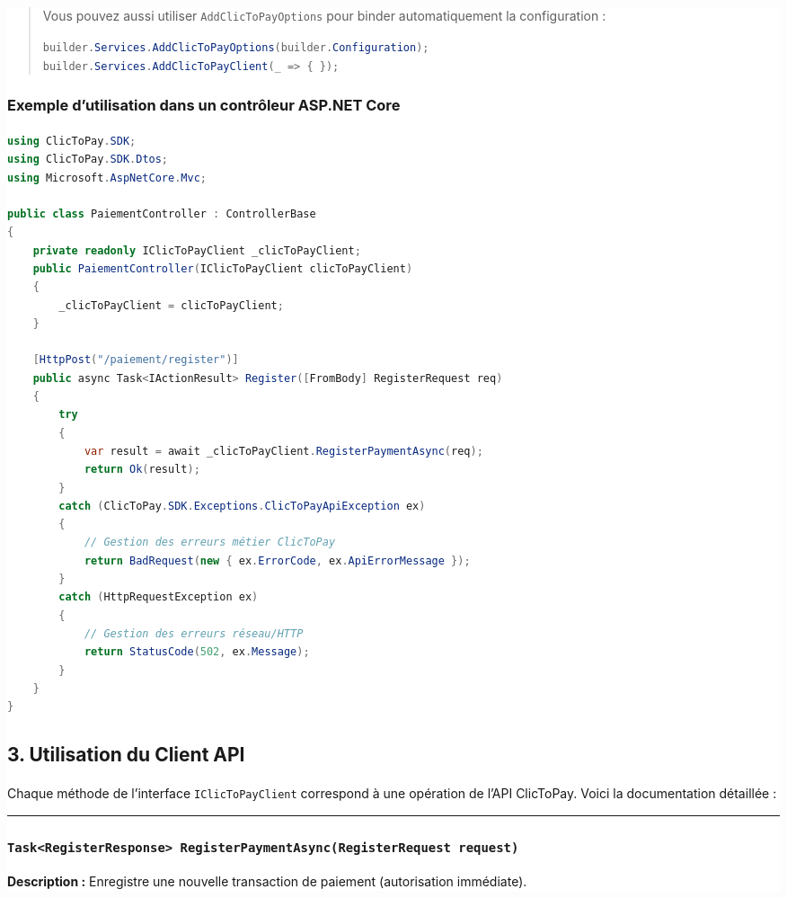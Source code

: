 > Vous pouvez aussi utiliser `AddClicToPayOptions` pour binder automatiquement la configuration :
>
> ```csharp
> builder.Services.AddClicToPayOptions(builder.Configuration);
> builder.Services.AddClicToPayClient(_ => { });
> ```

### Exemple d’utilisation dans un contrôleur ASP.NET Core

```csharp
using ClicToPay.SDK;
using ClicToPay.SDK.Dtos;
using Microsoft.AspNetCore.Mvc;

public class PaiementController : ControllerBase
{
    private readonly IClicToPayClient _clicToPayClient;
    public PaiementController(IClicToPayClient clicToPayClient)
    {
        _clicToPayClient = clicToPayClient;
    }

    [HttpPost("/paiement/register")]
    public async Task<IActionResult> Register([FromBody] RegisterRequest req)
    {
        try
        {
            var result = await _clicToPayClient.RegisterPaymentAsync(req);
            return Ok(result);
        }
        catch (ClicToPay.SDK.Exceptions.ClicToPayApiException ex)
        {
            // Gestion des erreurs métier ClicToPay
            return BadRequest(new { ex.ErrorCode, ex.ApiErrorMessage });
        }
        catch (HttpRequestException ex)
        {
            // Gestion des erreurs réseau/HTTP
            return StatusCode(502, ex.Message);
        }
    }
}
```

## 3. Utilisation du Client API

Chaque méthode de l’interface `IClicToPayClient` correspond à une opération de l’API ClicToPay. Voici la documentation détaillée :

---
### `Task<RegisterResponse> RegisterPaymentAsync(RegisterRequest request)`
**Description :** Enregistre une nouvelle transaction de paiement (autorisation immédiate).
